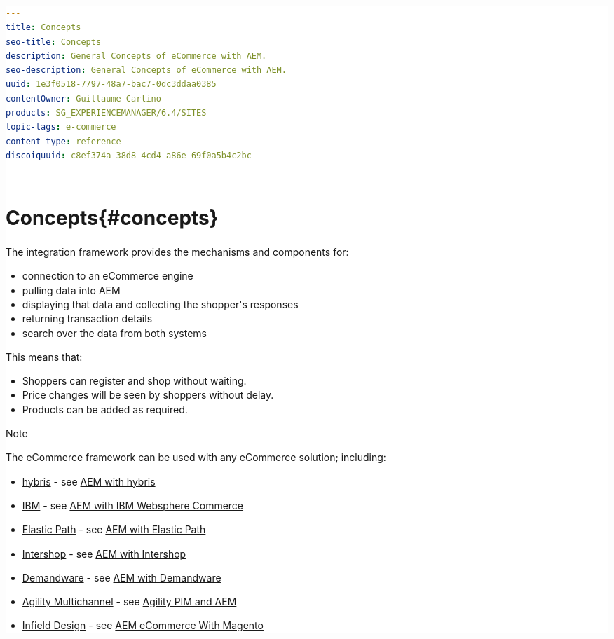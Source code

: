 ```yaml
---
title: Concepts
seo-title: Concepts
description: General Concepts of eCommerce with AEM.
seo-description: General Concepts of eCommerce with AEM.
uuid: 1e3f0518-7797-48a7-bac7-0dc3ddaa0385
contentOwner: Guillaume Carlino
products: SG_EXPERIENCEMANAGER/6.4/SITES
topic-tags: e-commerce
content-type: reference
discoiquuid: c8ef374a-38d8-4cd4-a86e-69f0a5b4c2bc
---
```


# Concepts{#concepts}

The integration framework provides the mechanisms and components for:

* connection to an eCommerce engine
* pulling data into AEM
* displaying that data and collecting the shopper's responses
* returning transaction details
* search over the data from both systems

This means that:

* Shoppers can register and shop without waiting.
* Price changes will be seen by shoppers without delay.
* Products can be added as required.

>[!NOTE]
>
>The eCommerce framework can be used with any eCommerce solution; including:
>
>* [hybris](https://www.hybris.com/) - see [AEM with hybris](/help/sites/administering/using/hybris.md)
>
>* [IBM](https://www.ibm.com/software/websphere) - see [AEM with IBM Websphere Commerce](/help/sites/administering/using/ibm-websphere.md)
>
>* [Elastic Path](https://www.elasticpath.com/) - see [AEM with Elastic Path](/help/sites/administering/using/elasticpath.md)
>
>* [Intershop](https://www.intershop.com/) - see [AEM with Intershop](/help/sites/administering/using/intershop.md)
>
>* [Demandware](https://www.demandware.com/) - see [AEM with Demandware](/help/sites/administering/using/demandware.md)
>
>* [Agility Multichannel](https://www.agilitymultichannel.com) - see [Agility PIM and AEM](https://www.agilitymultichannel.com/adobe)
>
>* [Infield Design](http://www.infielddesign.com/technology/adobe-experience-manager/) - see [AEM eCommerce With Magento](http://www.infielddesign.com/technology/adobe-experience-manager/magento)
>
